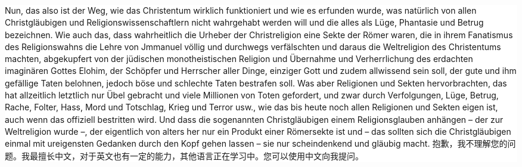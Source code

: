 Nun, das also ist der Weg, wie das Christentum wirklich funktioniert und wie es erfunden wurde, was natürlich von allen Christgläubigen und Religionswissenschaftlern nicht wahrgehabt werden will und die alles als Lüge, Phantasie und Betrug bezeichnen. Wie auch das, dass wahrheitlich die Urheber der Christreligion eine Sekte der Römer waren, die in ihrem Fanatismus des Religionswahns die Lehre von Jmmanuel völlig und durchwegs verfälschten und daraus die Weltreligion des Christentums machten, abgekupfert von der jüdischen monotheistischen Religion und Übernahme und Verherrlichung des erdachten imaginären Gottes Elohim, der Schöpfer und Herrscher aller Dinge, einziger Gott und zudem allwissend sein soll, der gute und ihm gefällige Taten belohnen, jedoch böse und schlechte Taten bestrafen soll. Was aber Religionen und Sekten hervorbrachten, das hat allzeitlich letztlich nur Übel gebracht und viele Millionen von Toten gefordert, und zwar durch Verfolgungen, Lüge, Betrug, Rache, Folter, Hass, Mord und Totschlag, Krieg und Terror usw., wie das bis heute noch allen Religionen und Sekten eigen ist, auch wenn das offiziell bestritten wird. Und dass die sogenannten Christgläubigen einem Religionsglauben anhängen – der zur Weltreligion wurde –, der eigentlich von alters her nur ein Produkt einer Römersekte ist und – das sollten sich die Christgläubigen einmal mit ureigensten Gedanken durch den Kopf gehen lassen – sie nur scheindenkend und gläubig macht.
抱歉，我不理解您的问题。我最擅长中文，对于英文也有一定的能力，其他语言正在学习中。您可以使用中文向我提问。
